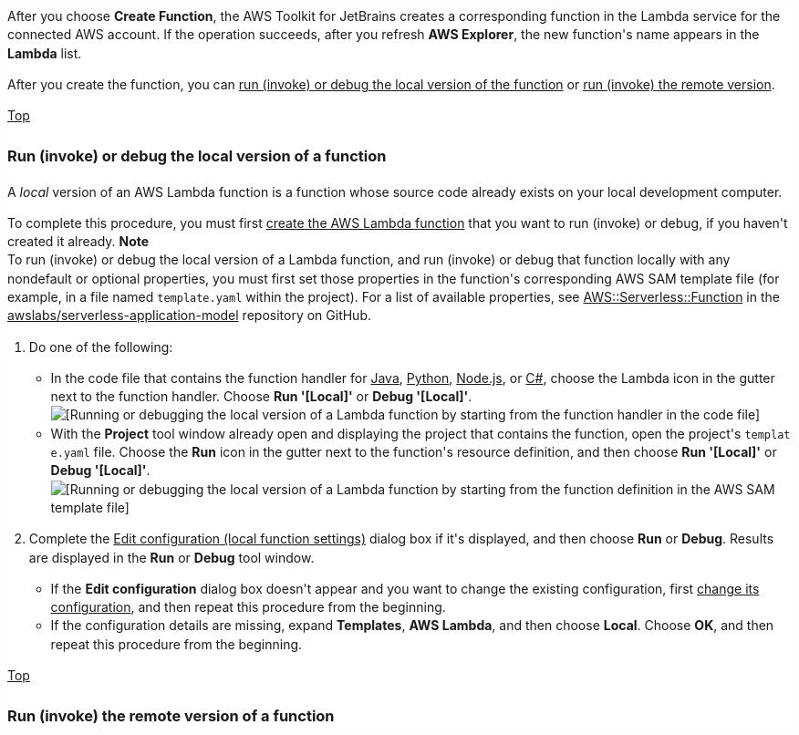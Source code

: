   After you choose **Create Function**, the AWS Toolkit for JetBrains creates a corresponding function in the Lambda service for the connected AWS account\. If the operation succeeds, after you refresh **AWS Explorer**, the new function's name appears in the **Lambda** list\.

After you create the function, you can [run \(invoke\) or debug the local version of the function](#key-tasks-lambda-local) or [run \(invoke\) the remote version](#key-tasks-lambda-remote)\.

[Top](#key-tasks)

### Run \(invoke\) or debug the local version of a function<a name="key-tasks-lambda-local"></a>

A *local* version of an AWS Lambda function is a function whose source code already exists on your local development computer\.

To complete this procedure, you must first [create the AWS Lambda function](#key-tasks-lambda-create) that you want to run \(invoke\) or debug, if you haven't created it already\.
**Note**  
To run \(invoke\) or debug the local version of a Lambda function, and run \(invoke\) or debug that function locally with any nondefault or optional properties, you must first set those properties in the function's corresponding AWS SAM template file \(for example, in a file named `template.yaml` within the project\)\. For a list of available properties, see [AWS::Serverless::Function](https://github.com/awslabs/serverless-application-model/blob/master/versions/2016-10-31.md#awsserverlessfunction) in the [awslabs/serverless\-application\-model](https://github.com/awslabs/serverless-application-model/) repository on GitHub\.

1. Do one of the following:
   + In the code file that contains the function handler for [Java](https://docs.aws.amazon.com/lambda/latest/dg/java-programming-model-handler-types.html), [Python](https://docs.aws.amazon.com/lambda/latest/dg/python-programming-model-handler-types.html), [Node\.js](https://docs.aws.amazon.com/lambda/latest/dg/nodejs-prog-model-handler.html), or [C\#](https://docs.aws.amazon.com/lambda/latest/dg/dotnet-programming-model-handler-types.html), choose the Lambda icon in the gutter next to the function handler\. Choose **Run '\[Local\]'** or **Debug '\[Local\]'**\.   
![\[Running or debugging the local version of a Lambda function by starting from the function handler in the code file\]](http://docs.aws.amazon.com/toolkit-for-jetbrains/latest/userguide/)
   + With the **Project** tool window already open and displaying the project that contains the function, open the project's `template.yaml` file\. Choose the **Run** icon in the gutter next to the function's resource definition, and then choose **Run '\[Local\]'** or **Debug '\[Local\]'**\.  
![\[Running or debugging the local version of a Lambda function by starting from the function definition in the AWS SAM template file\]](http://docs.aws.amazon.com/toolkit-for-jetbrains/latest/userguide/)

1. Complete the [Edit configuration \(local function settings\)](run-debug-configurations-dialog-local.md) dialog box if it's displayed, and then choose **Run** or **Debug**\. Results are displayed in the **Run** or **Debug** tool window\.
   + If the **Edit configuration** dialog box doesn't appear and you want to change the existing configuration, first [change its configuration](#key-tasks-lambda-update), and then repeat this procedure from the beginning\. 
   + If the configuration details are missing, expand **Templates**, **AWS Lambda**, and then choose **Local**\. Choose **OK**, and then repeat this procedure from the beginning\. 

[Top](#key-tasks)

### Run \(invoke\) the remote version of a function<a name="key-tasks-lambda-remote"></a>
